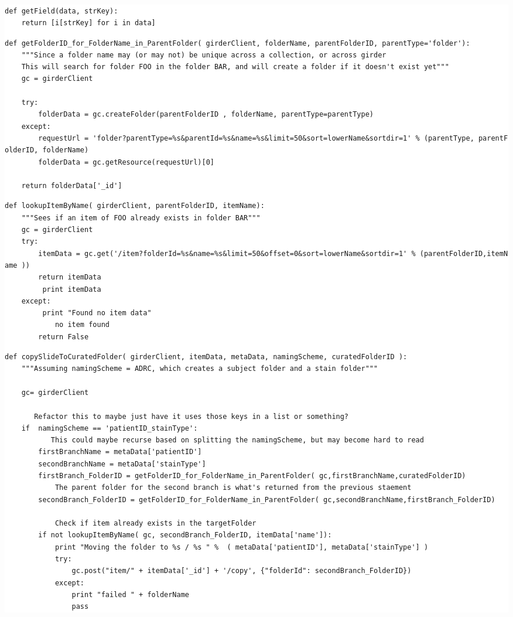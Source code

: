 ```
def getField(data, strKey):
    return [i[strKey] for i in data]
```

```
def getFolderID_for_FolderName_in_ParentFolder( girderClient, folderName, parentFolderID, parentType='folder'):
    """Since a folder name may (or may not) be unique across a collection, or across girder
    This will search for folder FOO in the folder BAR, and will create a folder if it doesn't exist yet"""
    gc = girderClient

    try:
        folderData = gc.createFolder(parentFolderID , folderName, parentType=parentType)
    except:
        requestUrl = 'folder?parentType=%s&parentId=%s&name=%s&limit=50&sort=lowerName&sortdir=1' % (parentType, parentFolderID, folderName)
        folderData = gc.getResource(requestUrl)[0]

    return folderData['_id']
```

```
def lookupItemByName( girderClient, parentFolderID, itemName):
    """Sees if an item of FOO already exists in folder BAR"""
    gc = girderClient
    try:
        itemData = gc.get('/item?folderId=%s&name=%s&limit=50&offset=0&sort=lowerName&sortdir=1' % (parentFolderID,itemName ))
        return itemData
         print itemData
    except:
         print "Found no item data"
            no item found
        return False
```

```
def copySlideToCuratedFolder( girderClient, itemData, metaData, namingScheme, curatedFolderID ):
    """Assuming namingScheme = ADRC, which creates a subject folder and a stain folder"""

    gc= girderClient

       Refactor this to maybe just have it uses those keys in a list or something?
    if  namingScheme == 'patientID_stainType':
           This could maybe recurse based on splitting the namingScheme, but may become hard to read
        firstBranchName = metaData['patientID']
        secondBranchName = metaData['stainType']
        firstBranch_FolderID = getFolderID_for_FolderName_in_ParentFolder( gc,firstBranchName,curatedFolderID)
            The parent folder for the second branch is what's returned from the previous staement
        secondBranch_FolderID = getFolderID_for_FolderName_in_ParentFolder( gc,secondBranchName,firstBranch_FolderID)

            Check if item already exists in the targetFolder
        if not lookupItemByName( gc, secondBranch_FolderID, itemData['name']):
            print "Moving the folder to %s / %s " %  ( metaData['patientID'], metaData['stainType'] )
            try:
                gc.post("item/" + itemData['_id'] + '/copy', {"folderId": secondBranch_FolderID})
            except:
                print "failed " + folderName
                pass
```
